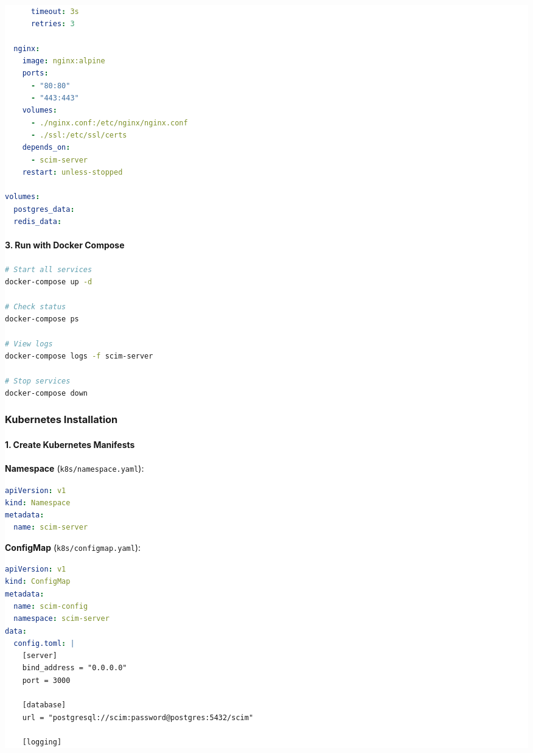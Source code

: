 ```yaml
      timeout: 3s
      retries: 3

  nginx:
    image: nginx:alpine
    ports:
      - "80:80"
      - "443:443"
    volumes:
      - ./nginx.conf:/etc/nginx/nginx.conf
      - ./ssl:/etc/ssl/certs
    depends_on:
      - scim-server
    restart: unless-stopped

volumes:
  postgres_data:
  redis_data:
```

#### 3. Run with Docker Compose

```bash
# Start all services
docker-compose up -d

# Check status
docker-compose ps

# View logs
docker-compose logs -f scim-server

# Stop services
docker-compose down
```

### Kubernetes Installation

#### 1. Create Kubernetes Manifests

**Namespace** (`k8s/namespace.yaml`):
```yaml
apiVersion: v1
kind: Namespace
metadata:
  name: scim-server
```

**ConfigMap** (`k8s/configmap.yaml`):
```yaml
apiVersion: v1
kind: ConfigMap
metadata:
  name: scim-config
  namespace: scim-server
data:
  config.toml: |
    [server]
    bind_address = "0.0.0.0"
    port = 3000
    
    [database]
    url = "postgresql://scim:password@postgres:5432/scim"
    
    [logging]
```